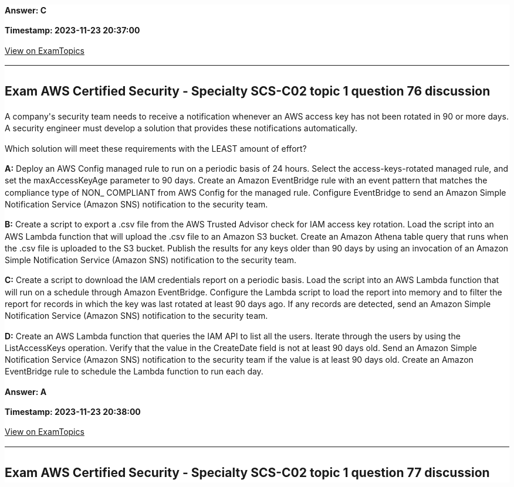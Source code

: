 

**Answer: C**

**Timestamp: 2023-11-23 20:37:00**

[View on ExamTopics](https://www.examtopics.com/discussions/amazon/view/127048-exam-aws-certified-security-specialty-scs-c02-topic-1/)

----------------------------------------

## Exam AWS Certified Security - Specialty SCS-C02 topic 1 question 76 discussion

A company's security team needs to receive a notification whenever an AWS access key has not been rotated in 90 or more days. A security engineer must develop a solution that provides these notifications automatically.

Which solution will meet these requirements with the LEAST amount of effort?

**A:** Deploy an AWS Config managed rule to run on a periodic basis of 24 hours. Select the access-keys-rotated managed rule, and set the maxAccessKeyAge parameter to 90 days. Create an Amazon EventBridge rule with an event pattern that matches the compliance type of NON_ COMPLIANT from AWS Config for the managed rule. Configure EventBridge to send an Amazon Simple Notification Service (Amazon SNS) notification to the security team.

**B:** Create a script to export a .csv file from the AWS Trusted Advisor check for IAM access key rotation. Load the script into an AWS Lambda function that will upload the .csv file to an Amazon S3 bucket. Create an Amazon Athena table query that runs when the .csv file is uploaded to the S3 bucket. Publish the results for any keys older than 90 days by using an invocation of an Amazon Simple Notification Service (Amazon SNS) notification to the security team.

**C:** Create a script to download the IAM credentials report on a periodic basis. Load the script into an AWS Lambda function that will run on a schedule through Amazon EventBridge. Configure the Lambda script to load the report into memory and to filter the report for records in which the key was last rotated at least 90 days ago. If any records are detected, send an Amazon Simple Notification Service (Amazon SNS) notification to the security team.

**D:** Create an AWS Lambda function that queries the IAM API to list all the users. Iterate through the users by using the ListAccessKeys operation. Verify that the value in the CreateDate field is not at least 90 days old. Send an Amazon Simple Notification Service (Amazon SNS) notification to the security team if the value is at least 90 days old. Create an Amazon EventBridge rule to schedule the Lambda function to run each day.



**Answer: A**

**Timestamp: 2023-11-23 20:38:00**

[View on ExamTopics](https://www.examtopics.com/discussions/amazon/view/127049-exam-aws-certified-security-specialty-scs-c02-topic-1/)

----------------------------------------

## Exam AWS Certified Security - Specialty SCS-C02 topic 1 question 77 discussion
